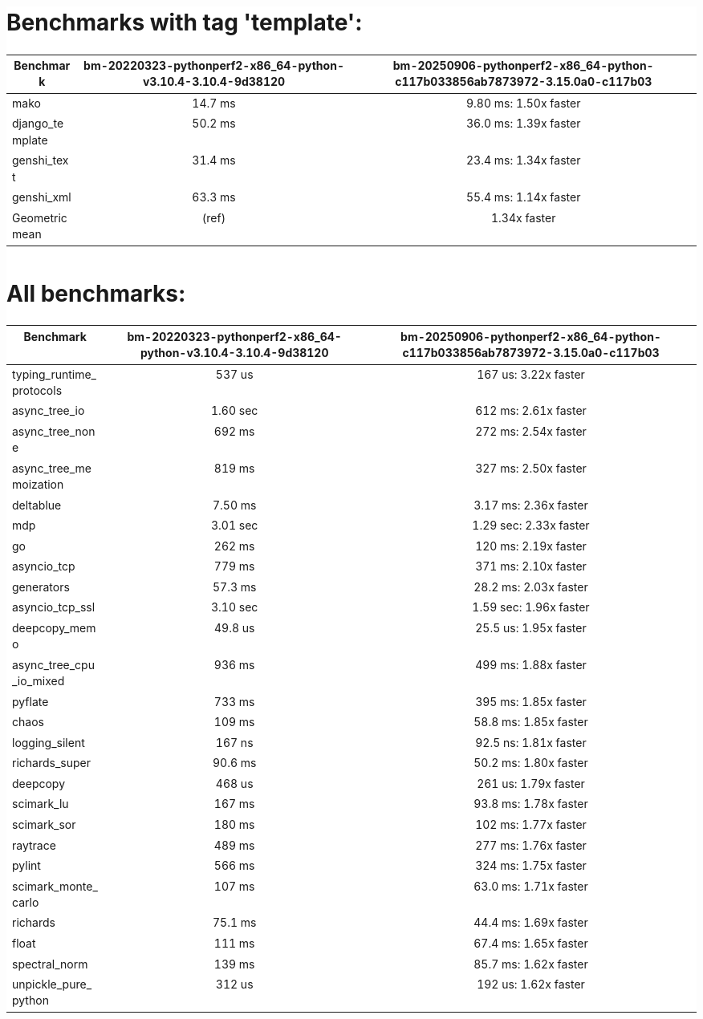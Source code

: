 Benchmarks with tag 'template':
===============================

| Benchmark       | bm-20220323-pythonperf2-x86_64-python-v3.10.4-3.10.4-9d38120 | bm-20250906-pythonperf2-x86_64-python-c117b033856ab7873972-3.15.0a0-c117b03 |
|-----------------|:------------------------------------------------------------:|:---------------------------------------------------------------------------:|
| mako            | 14.7 ms                                                      | 9.80 ms: 1.50x faster                                                       |
| django_template | 50.2 ms                                                      | 36.0 ms: 1.39x faster                                                       |
| genshi_text     | 31.4 ms                                                      | 23.4 ms: 1.34x faster                                                       |
| genshi_xml      | 63.3 ms                                                      | 55.4 ms: 1.14x faster                                                       |
| Geometric mean  | (ref)                                                        | 1.34x faster                                                                |

All benchmarks:
===============

| Benchmark                | bm-20220323-pythonperf2-x86_64-python-v3.10.4-3.10.4-9d38120 | bm-20250906-pythonperf2-x86_64-python-c117b033856ab7873972-3.15.0a0-c117b03 |
|--------------------------|:------------------------------------------------------------:|:---------------------------------------------------------------------------:|
| typing_runtime_protocols | 537 us                                                       | 167 us: 3.22x faster                                                        |
| async_tree_io            | 1.60 sec                                                     | 612 ms: 2.61x faster                                                        |
| async_tree_none          | 692 ms                                                       | 272 ms: 2.54x faster                                                        |
| async_tree_memoization   | 819 ms                                                       | 327 ms: 2.50x faster                                                        |
| deltablue                | 7.50 ms                                                      | 3.17 ms: 2.36x faster                                                       |
| mdp                      | 3.01 sec                                                     | 1.29 sec: 2.33x faster                                                      |
| go                       | 262 ms                                                       | 120 ms: 2.19x faster                                                        |
| asyncio_tcp              | 779 ms                                                       | 371 ms: 2.10x faster                                                        |
| generators               | 57.3 ms                                                      | 28.2 ms: 2.03x faster                                                       |
| asyncio_tcp_ssl          | 3.10 sec                                                     | 1.59 sec: 1.96x faster                                                      |
| deepcopy_memo            | 49.8 us                                                      | 25.5 us: 1.95x faster                                                       |
| async_tree_cpu_io_mixed  | 936 ms                                                       | 499 ms: 1.88x faster                                                        |
| pyflate                  | 733 ms                                                       | 395 ms: 1.85x faster                                                        |
| chaos                    | 109 ms                                                       | 58.8 ms: 1.85x faster                                                       |
| logging_silent           | 167 ns                                                       | 92.5 ns: 1.81x faster                                                       |
| richards_super           | 90.6 ms                                                      | 50.2 ms: 1.80x faster                                                       |
| deepcopy                 | 468 us                                                       | 261 us: 1.79x faster                                                        |
| scimark_lu               | 167 ms                                                       | 93.8 ms: 1.78x faster                                                       |
| scimark_sor              | 180 ms                                                       | 102 ms: 1.77x faster                                                        |
| raytrace                 | 489 ms                                                       | 277 ms: 1.76x faster                                                        |
| pylint                   | 566 ms                                                       | 324 ms: 1.75x faster                                                        |
| scimark_monte_carlo      | 107 ms                                                       | 63.0 ms: 1.71x faster                                                       |
| richards                 | 75.1 ms                                                      | 44.4 ms: 1.69x faster                                                       |
| float                    | 111 ms                                                       | 67.4 ms: 1.65x faster                                                       |
| spectral_norm            | 139 ms                                                       | 85.7 ms: 1.62x faster                                                       |
| unpickle_pure_python     | 312 us                                                       | 192 us: 1.62x faster                                                        |
